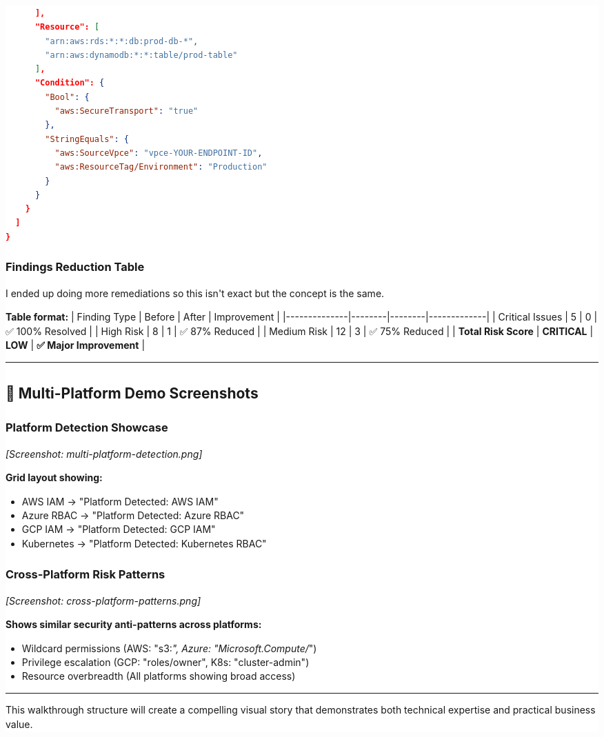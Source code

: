 ```json
      ],
      "Resource": [
        "arn:aws:rds:*:*:db:prod-db-*",
        "arn:aws:dynamodb:*:*:table/prod-table"
      ],
      "Condition": {
        "Bool": {
          "aws:SecureTransport": "true"
        },
        "StringEquals": {
          "aws:SourceVpce": "vpce-YOUR-ENDPOINT-ID",
          "aws:ResourceTag/Environment": "Production"
        }
      }
    }
  ]
}
```


### Findings Reduction Table
I ended up doing more remediations so this isn't exact but the concept is the same.

**Table format:**
| Finding Type | Before | After | Improvement |
|--------------|--------|--------|-------------|
| Critical Issues | 5 | 0 | ✅ 100% Resolved |
| High Risk | 8 | 1 | ✅ 87% Reduced |
| Medium Risk | 12 | 3 | ✅ 75% Reduced |
| **Total Risk Score** | **CRITICAL** | **LOW** | **✅ Major Improvement** |

---

## 🎯 Multi-Platform Demo Screenshots

### Platform Detection Showcase
*[Screenshot: multi-platform-detection.png]*

**Grid layout showing:**
- AWS IAM → "Platform Detected: AWS IAM"
- Azure RBAC → "Platform Detected: Azure RBAC"  
- GCP IAM → "Platform Detected: GCP IAM"
- Kubernetes → "Platform Detected: Kubernetes RBAC"

### Cross-Platform Risk Patterns
*[Screenshot: cross-platform-patterns.png]*

**Shows similar security anti-patterns across platforms:**
- Wildcard permissions (AWS: "s3:*", Azure: "Microsoft.Compute/*")
- Privilege escalation (GCP: "roles/owner", K8s: "cluster-admin")
- Resource overbreadth (All platforms showing broad access)

---


This walkthrough structure will create a compelling visual story that demonstrates both technical expertise and practical business value.
